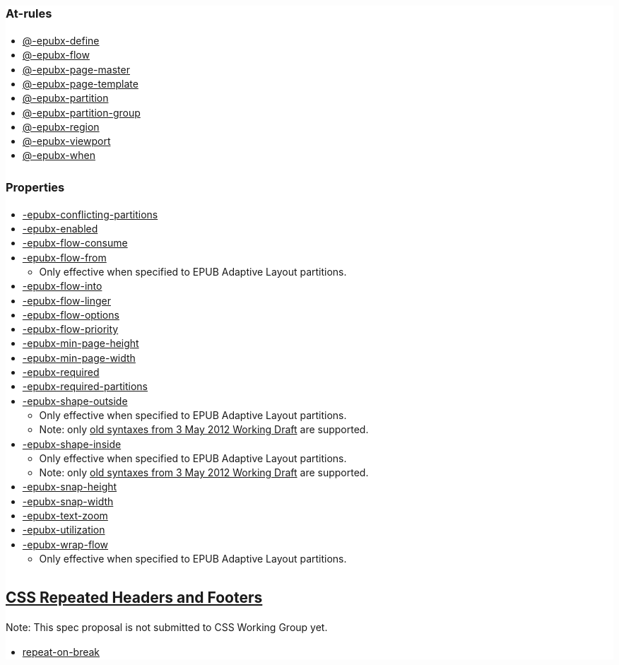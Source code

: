 ### At-rules

- [@-epubx-define](http://www.idpf.org/epub/pgt/#rule-define)
- [@-epubx-flow](http://www.idpf.org/epub/pgt/#rule-flow)
- [@-epubx-page-master](http://www.idpf.org/epub/pgt/#rule-page-master)
- [@-epubx-page-template](http://www.idpf.org/epub/pgt/#rule-page-template)
- [@-epubx-partition](http://www.idpf.org/epub/pgt/#rule-partition)
- [@-epubx-partition-group](http://www.idpf.org/epub/pgt/#rule-partition-group)
- [@-epubx-region](http://www.idpf.org/epub/pgt/#rule-region)
- [@-epubx-viewport](http://www.idpf.org/epub/pgt/#rule-viewport)
- [@-epubx-when](http://www.idpf.org/epub/pgt/#rule-when)

### Properties

- [-epubx-conflicting-partitions](http://www.idpf.org/epub/pgt/#prop-conflicting-partitions)
- [-epubx-enabled](http://www.idpf.org/epub/pgt/#prop-enabled)
- [-epubx-flow-consume](http://www.idpf.org/epub/pgt/#prop-flow-consume)
- [-epubx-flow-from](http://www.idpf.org/epub/pgt/#prop-flow-from)
  - Only effective when specified to EPUB Adaptive Layout partitions.
- [-epubx-flow-into](http://www.idpf.org/epub/pgt/#prop-flow-into)
- [-epubx-flow-linger](http://www.idpf.org/epub/pgt/#prop-flow-linger)
- [-epubx-flow-options](http://www.idpf.org/epub/pgt/#prop-flow-options)
- [-epubx-flow-priority](http://www.idpf.org/epub/pgt/#prop-flow-priority)
- [-epubx-min-page-height](http://www.idpf.org/epub/pgt/#prop-min-page-height)
- [-epubx-min-page-width](http://www.idpf.org/epub/pgt/#prop-min-page-width)
- [-epubx-required](http://www.idpf.org/epub/pgt/#prop-required)
- [-epubx-required-partitions](http://www.idpf.org/epub/pgt/#prop-required-partitions)
- [-epubx-shape-outside](http://www.idpf.org/epub/pgt/#prop-shape-outside)
  - Only effective when specified to EPUB Adaptive Layout partitions.
  - Note: only [old syntaxes from 3 May 2012 Working Draft](https://www.w3.org/TR/2012/WD-css3-exclusions-20120503/#supported-svg-shapes) are supported.
- [-epubx-shape-inside](http://www.idpf.org/epub/pgt/#prop-shape-inside)
  - Only effective when specified to EPUB Adaptive Layout partitions.
  - Note: only [old syntaxes from 3 May 2012 Working Draft](https://www.w3.org/TR/2012/WD-css3-exclusions-20120503/#supported-svg-shapes) are supported.
- [-epubx-snap-height](http://www.idpf.org/epub/pgt/#prop-snap-height)
- [-epubx-snap-width](http://www.idpf.org/epub/pgt/#prop-snap-width)
- [-epubx-text-zoom](http://www.idpf.org/epub/pgt/#prop-text-zoom)
- [-epubx-utilization](http://www.idpf.org/epub/pgt/#prop-utilization)
- [-epubx-wrap-flow](http://www.idpf.org/epub/pgt/#prop-wrap-flow)
  - Only effective when specified to EPUB Adaptive Layout partitions.

## [CSS Repeated Headers and Footers](https://specs.rivoal.net/css-repeat/)

Note: This spec proposal is not submitted to CSS Working Group yet.

- [repeat-on-break](https://specs.rivoal.net/css-repeat/#propdef-repeat-on-break)
